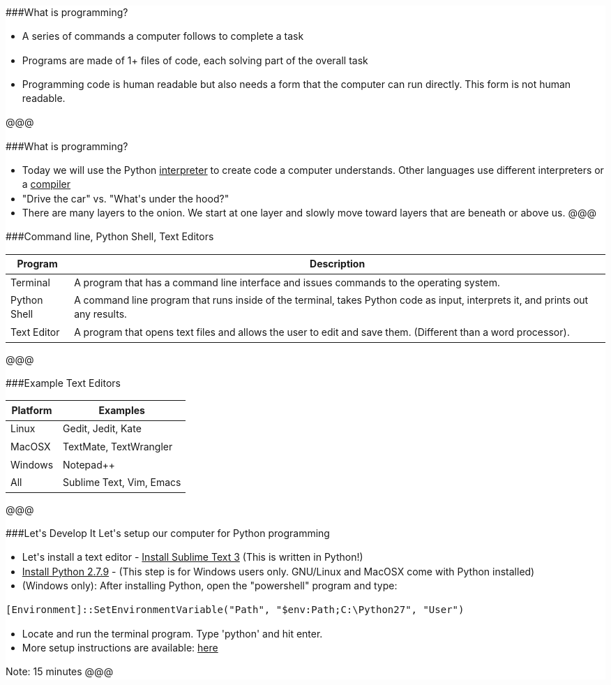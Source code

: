 ###What is programming?</h3>
* A series of commands a computer follows to complete a task

* Programs are made of 1+ files of code, each solving part of the overall task
* Programming code is human readable but also needs a form that the computer can run directly. This form is not human readable.

@@@

###What is programming?</h3>

* Today we will use the Python <a href="http://en.wikipedia.org/wiki/Interpreter_(computing)">interpreter</a> to create code a computer understands. Other languages use different interpreters or a <a href="http://en.wikipedia.org/wiki/Compiler">compiler</a>
* "Drive the car" vs. "What's under the hood?"
* There are many layers to the onion. We start at one layer and slowly move toward layers that are beneath or above us.
@@@

###Command line, Python Shell, Text Editors</h3>

Program      | Description
-------------|----------
Terminal     |   A program that has a command line interface and issues commands to the operating system.
Python Shell |   A command line program that runs inside of the terminal, takes Python code as input, interprets it, and prints out any results.
Text Editor  |   A program that opens text files and allows the user to edit and save them. (Different than a word processor).
@@@

###Example Text Editors

Platform  | Examples
----------|----------
Linux     | Gedit, Jedit, Kate
MacOSX    | TextMate, TextWrangler
Windows   | Notepad++
All       | Sublime Text, Vim, Emacs
@@@

###Let's Develop It
Let's setup our computer for Python programming

* Let's install a text editor - [Install Sublime Text 3](http://www.sublimetext.com/3) (This is written in Python!)
* [Install Python 2.7.9](http://www.python.org/download/) - (This step is for Windows users only. GNU/Linux and MacOSX come with Python installed)
* (Windows only): After installing Python, open the "powershell" program and type:
<pre style="width: 100%">[Environment]::SetEnvironmentVariable("Path", "$env:Path;C:\Python27", "User")</pre>
* Locate and run the terminal program. Type 'python' and hit enter.
* More setup instructions are available: [here](http://learnpythonthehardway.org/book/ex0.html)

Note: 15 minutes
@@@
